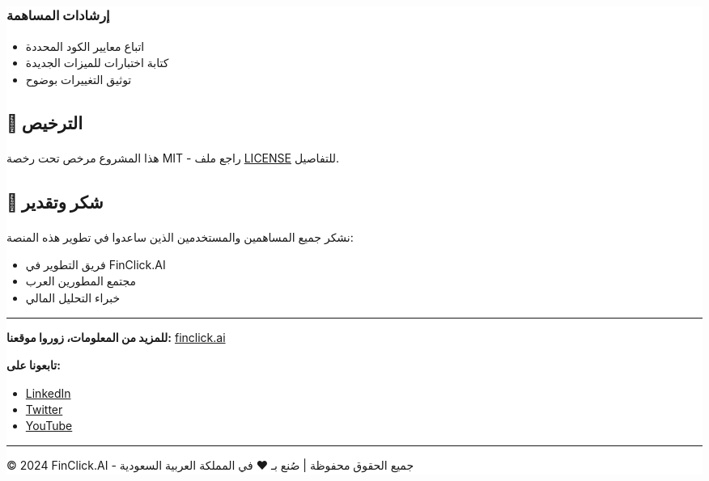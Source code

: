 ### إرشادات المساهمة
- اتباع معايير الكود المحددة
- كتابة اختبارات للميزات الجديدة
- توثيق التغييرات بوضوح

## 📄 الترخيص

هذا المشروع مرخص تحت رخصة MIT - راجع ملف [LICENSE](LICENSE) للتفاصيل.

## 🙏 شكر وتقدير

نشكر جميع المساهمين والمستخدمين الذين ساعدوا في تطوير هذه المنصة:
- فريق التطوير في FinClick.AI
- مجتمع المطورين العرب
- خبراء التحليل المالي

---

**للمزيد من المعلومات، زوروا موقعنا:** [finclick.ai](https://finclick.ai)

**تابعونا على:**
- [LinkedIn](https://linkedin.com/company/finclick-ai)
- [Twitter](https://twitter.com/finclick_ai)
- [YouTube](https://youtube.com/finclick-ai)

---

© 2024 FinClick.AI - جميع الحقوق محفوظة | صُنع بـ ❤️ في المملكة العربية السعودية
